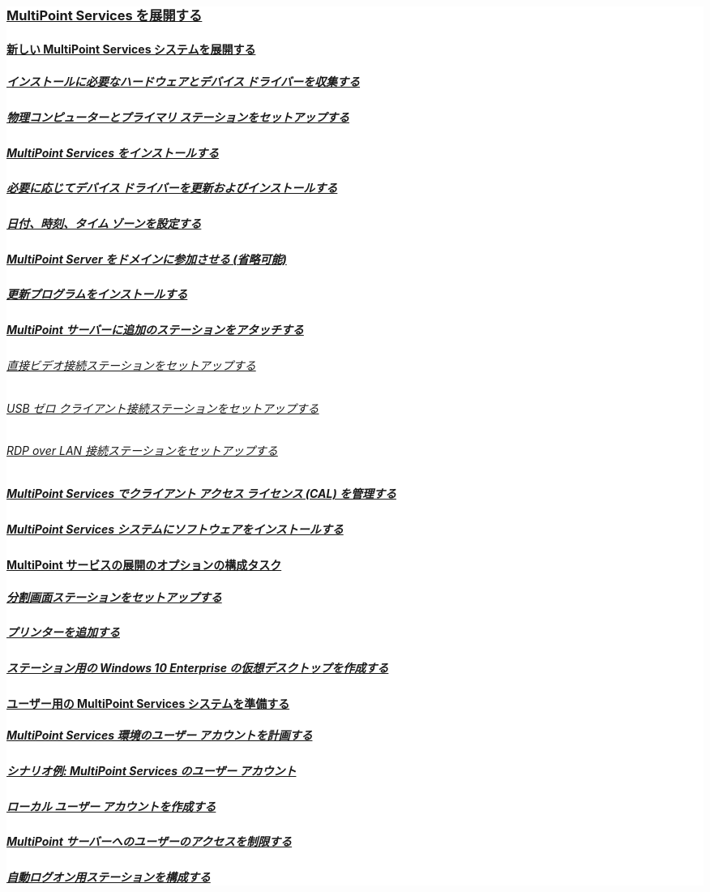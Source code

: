 ### [MultiPoint Services を展開する](multipoint-services/Deploying-MultiPoint-Services.md)
#### [新しい MultiPoint Services システムを展開する](multipoint-services/Deploy-a-new-MultiPoint-services-system.md)
##### [インストールに必要なハードウェアとデバイス ドライバーを収集する](multipoint-services/multipoint-hardware-device-drivers.md)
##### [物理コンピューターとプライマリ ステーションをセットアップする](multipoint-services/Set-up-the-physical-computer-and-primary-station.md)
##### [MultiPoint Services をインストールする](multipoint-services/Install-MultiPoint-services.md)
##### [必要に応じてデバイス ドライバーを更新およびインストールする](multipoint-services/Update-and-install-device-drivers-if-needed.md)
##### [日付、時刻、タイム ゾーンを設定する](multipoint-services/set-the-date-time.md)
##### [MultiPoint Server をドメインに参加させる (省略可能)](multipoint-services/join-multipoint-services-to-a-domain.md)
##### [更新プログラムをインストールする](multipoint-services/Install-updates.md)
##### [MultiPoint サーバーに追加のステーションをアタッチする](multipoint-services/multipoint-attach-additional-stations.md)
###### [直接ビデオ接続ステーションをセットアップする](multipoint-services/Set-up-a-direct-video-connected-station-in-MultiPoint-services.md)
###### [USB ゼロ クライアント接続ステーションをセットアップする](multipoint-services/Set-up-a-USB-zero-client-connected-station-in-MultiPoint-services.md)
###### [RDP over LAN 接続ステーションをセットアップする](multipoint-services/Set-up-an-RDP-over-LAN-connected-station-in-MultiPoint-services.md)
##### [MultiPoint Services でクライアント アクセス ライセンス (CAL) を管理する](multipoint-services/manage-client-access-licenses.md)
##### [MultiPoint Services システムにソフトウェアをインストールする](multipoint-services/install-software-on-multipoint.md)
#### [MultiPoint サービスの展開のオプションの構成タスク](multipoint-services/Optional-configuration-tasks-for-a-MultiPoint-services-deployment.md)
##### [分割画面ステーションをセットアップする](multipoint-services/Set-up-a-split-screen-station-in-multipoint-services.md)
##### [プリンターを追加する](multipoint-services/add-printers.md)
##### [ステーション用の Windows 10 Enterprise の仮想デスクトップを作成する](multipoint-services/Create-Windows-10-Enterprise-virtual-desktops-for-stations.md)
#### [ユーザー用の MultiPoint Services システムを準備する](multipoint-services/Prepare-your-MultiPoint-services-system-for-users.md)
##### [MultiPoint Services 環境のユーザー アカウントを計画する](multipoint-services/Plan-user-accounts-for-your-MultiPoint-services-environment.md)
##### [シナリオ例: MultiPoint Services のユーザー アカウント](multipoint-services/multipoint-users-scenario.md)
##### [ローカル ユーザー アカウントを作成する](multipoint-services/create-local-user-accounts.md)
##### [MultiPoint サーバーへのユーザーのアクセスを制限する](multipoint-services/limit-user-access-to-multipoint.md)
##### [自動ログオン用ステーションを構成する](multipoint-services/Configure-stations-for-automatic-logon.md)